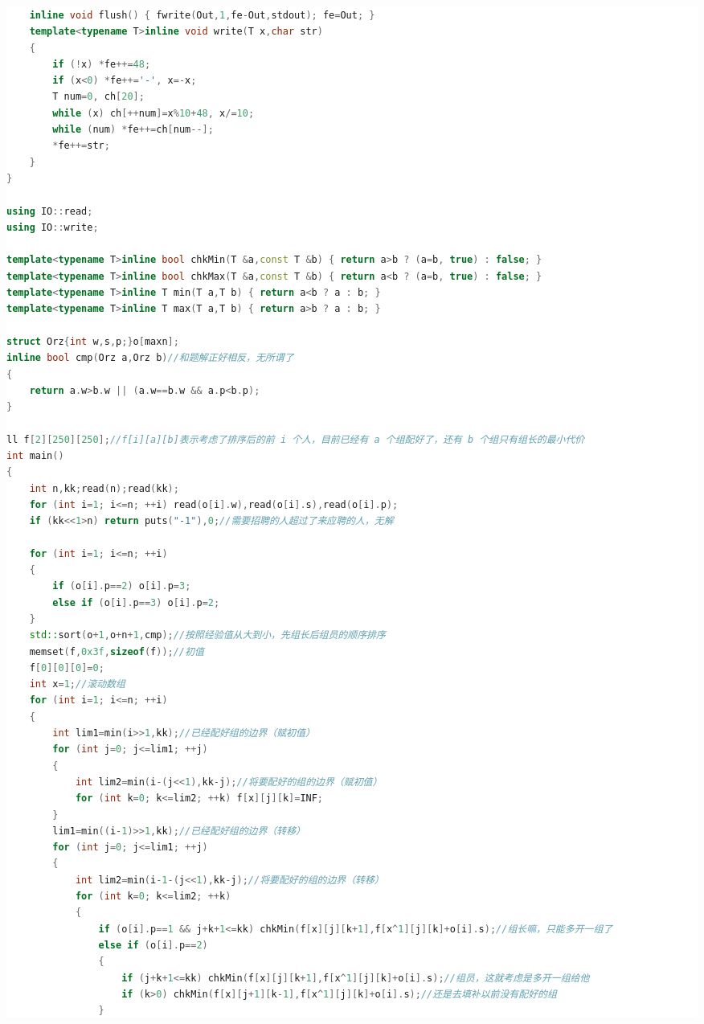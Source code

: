 ```cpp
	inline void flush() { fwrite(Out,1,fe-Out,stdout); fe=Out; }
	template<typename T>inline void write(T x,char str)
	{
		if (!x) *fe++=48;
		if (x<0) *fe++='-', x=-x;
		T num=0, ch[20];
		while (x) ch[++num]=x%10+48, x/=10;
		while (num) *fe++=ch[num--];
		*fe++=str;
	}
}

using IO::read;
using IO::write;

template<typename T>inline bool chkMin(T &a,const T &b) { return a>b ? (a=b, true) : false; }
template<typename T>inline bool chkMax(T &a,const T &b) { return a<b ? (a=b, true) : false; }
template<typename T>inline T min(T a,T b) { return a<b ? a : b; }
template<typename T>inline T max(T a,T b) { return a>b ? a : b; }

struct Orz{int w,s,p;}o[maxn];
inline bool cmp(Orz a,Orz b)//和题解正好相反，无所谓了
{
	return a.w>b.w || (a.w==b.w && a.p<b.p);
}

ll f[2][250][250];//f[i][a][b]表示考虑了排序后的前 i 个人，目前已经有 a 个组配好了，还有 b 个组只有组长的最小代价
int main()
{
	int n,kk;read(n);read(kk);
	for (int i=1; i<=n; ++i) read(o[i].w),read(o[i].s),read(o[i].p);
	if (kk<<1>n) return puts("-1"),0;//需要招聘的人超过了来应聘的人，无解

	for (int i=1; i<=n; ++i)
	{
		if (o[i].p==2) o[i].p=3;
		else if (o[i].p==3) o[i].p=2;
	}
	std::sort(o+1,o+n+1,cmp);//按照经验值从大到小，先组长后组员的顺序排序
	memset(f,0x3f,sizeof(f));//初值
	f[0][0][0]=0;
	int x=1;//滚动数组
	for (int i=1; i<=n; ++i)
	{
		int lim1=min(i>>1,kk);//已经配好组的边界（赋初值）
		for (int j=0; j<=lim1; ++j)
		{
			int lim2=min(i-(j<<1),kk-j);//将要配好的组的边界（赋初值）
			for (int k=0; k<=lim2; ++k) f[x][j][k]=INF;
		}
		lim1=min((i-1)>>1,kk);//已经配好组的边界（转移）
		for (int j=0; j<=lim1; ++j)
		{
			int lim2=min(i-1-(j<<1),kk-j);//将要配好的组的边界（转移）
			for (int k=0; k<=lim2; ++k)
			{
				if (o[i].p==1 && j+k+1<=kk) chkMin(f[x][j][k+1],f[x^1][j][k]+o[i].s);//组长嘛，只能多开一组了
				else if (o[i].p==2)
				{
					if (j+k+1<=kk) chkMin(f[x][j][k+1],f[x^1][j][k]+o[i].s);//组员，这就考虑是多开一组给他
					if (k>0) chkMin(f[x][j+1][k-1],f[x^1][j][k]+o[i].s);//还是去填补以前没有配好的组
				}
```